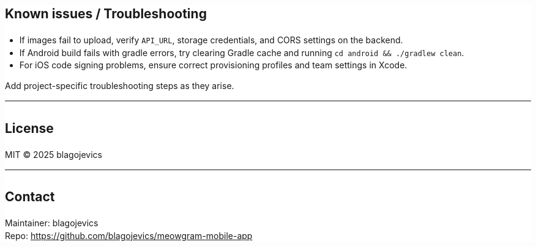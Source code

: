 
## Known issues / Troubleshooting

- If images fail to upload, verify `API_URL`, storage credentials, and CORS settings on the backend.
- If Android build fails with gradle errors, try clearing Gradle cache and running `cd android && ./gradlew clean`.
- For iOS code signing problems, ensure correct provisioning profiles and team settings in Xcode.

Add project-specific troubleshooting steps as they arise.

---

## License

MIT © 2025 blagojevics

---

## Contact

Maintainer: blagojevics  
Repo: https://github.com/blagojevics/meowgram-mobile-app
